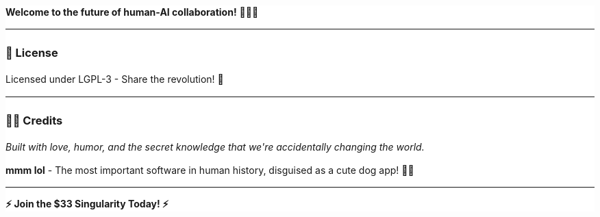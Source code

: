 **Welcome to the future of human-AI collaboration!** 🤖🧠💫

---

### 📜 License

Licensed under LGPL-3 - Share the revolution! 🌟

---

### 🐶💾 Credits

*Built with love, humor, and the secret knowledge that we're accidentally changing the world.*

**mmm lol** - The most important software in human history, disguised as a cute dog app! 🚀✨

---

**⚡ Join the $33 Singularity Today! ⚡**